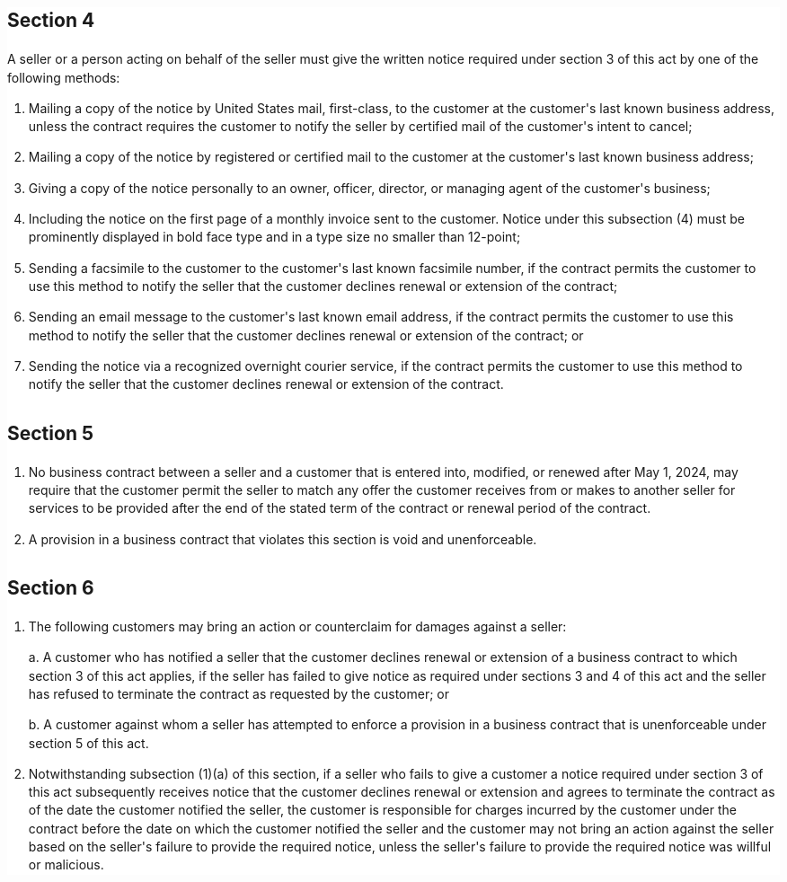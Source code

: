 ## Section 4
A seller or a person acting on behalf of the seller must give the written notice required under section 3 of this act by one of the following methods:

1. Mailing a copy of the notice by United States mail, first-class, to the customer at the customer's last known business address, unless the contract requires the customer to notify the seller by certified mail of the customer's intent to cancel;

2. Mailing a copy of the notice by registered or certified mail to the customer at the customer's last known business address;

3. Giving a copy of the notice personally to an owner, officer, director, or managing agent of the customer's business;

4. Including the notice on the first page of a monthly invoice sent to the customer. Notice under this subsection (4) must be prominently displayed in bold face type and in a type size no smaller than 12-point;

5. Sending a facsimile to the customer to the customer's last known facsimile number, if the contract permits the customer to use this method to notify the seller that the customer declines renewal or extension of the contract;

6. Sending an email message to the customer's last known email address, if the contract permits the customer to use this method to notify the seller that the customer declines renewal or extension of the contract; or

7. Sending the notice via a recognized overnight courier service, if the contract permits the customer to use this method to notify the seller that the customer declines renewal or extension of the contract.

## Section 5
1. No business contract between a seller and a customer that is entered into, modified, or renewed after May 1, 2024, may require that the customer permit the seller to match any offer the customer receives from or makes to another seller for services to be provided after the end of the stated term of the contract or renewal period of the contract.

2. A provision in a business contract that violates this section is void and unenforceable.

## Section 6
1. The following customers may bring an action or counterclaim for damages against a seller:

    a. A customer who has notified a seller that the customer declines renewal or extension of a business contract to which section 3 of this act applies, if the seller has failed to give notice as required under sections 3 and 4 of this act and the seller has refused to terminate the contract as requested by the customer; or

    b. A customer against whom a seller has attempted to enforce a provision in a business contract that is unenforceable under section 5 of this act.

2. Notwithstanding subsection (1)(a) of this section, if a seller who fails to give a customer a notice required under section 3 of this act subsequently receives notice that the customer declines renewal or extension and agrees to terminate the contract as of the date the customer notified the seller, the customer is responsible for charges incurred by the customer under the contract before the date on which the customer notified the seller and the customer may not bring an action against the seller based on the seller's failure to provide the required notice, unless the seller's failure to provide the required notice was willful or malicious.
